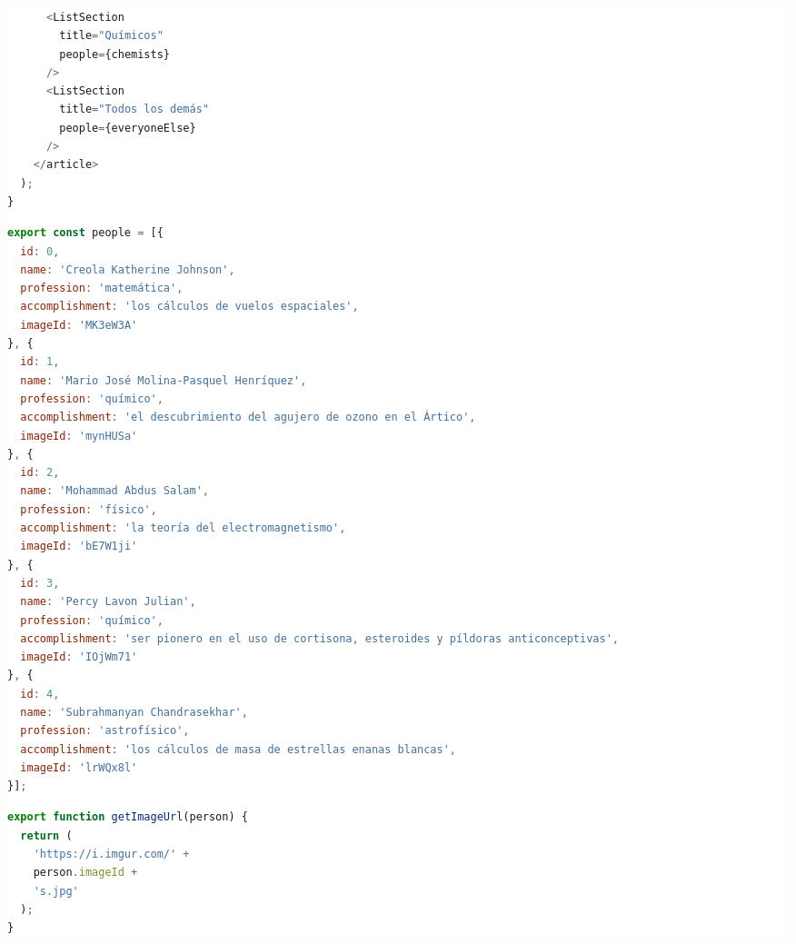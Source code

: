 ```js src/App.js
      <ListSection
        title="Químicos"
        people={chemists}
      />
      <ListSection
        title="Todos los demás"
        people={everyoneElse}
      />
    </article>
  );
}
```

```js src/data.js
export const people = [{
  id: 0,
  name: 'Creola Katherine Johnson',
  profession: 'matemática',
  accomplishment: 'los cálculos de vuelos espaciales',
  imageId: 'MK3eW3A'
}, {
  id: 1,
  name: 'Mario José Molina-Pasquel Henríquez',
  profession: 'químico',
  accomplishment: 'el descubrimiento del agujero de ozono en el Ártico',
  imageId: 'mynHUSa'
}, {
  id: 2,
  name: 'Mohammad Abdus Salam',
  profession: 'físico',
  accomplishment: 'la teoría del electromagnetismo',
  imageId: 'bE7W1ji'
}, {
  id: 3,
  name: 'Percy Lavon Julian',
  profession: 'químico',
  accomplishment: 'ser pionero en el uso de cortisona, esteroides y píldoras anticonceptivas',
  imageId: 'IOjWm71'
}, {
  id: 4,
  name: 'Subrahmanyan Chandrasekhar',
  profession: 'astrofísico',
  accomplishment: 'los cálculos de masa de estrellas enanas blancas',
  imageId: 'lrWQx8l'
}];
```

```js src/utils.js
export function getImageUrl(person) {
  return (
    'https://i.imgur.com/' +
    person.imageId +
    's.jpg'
  );
}
```
